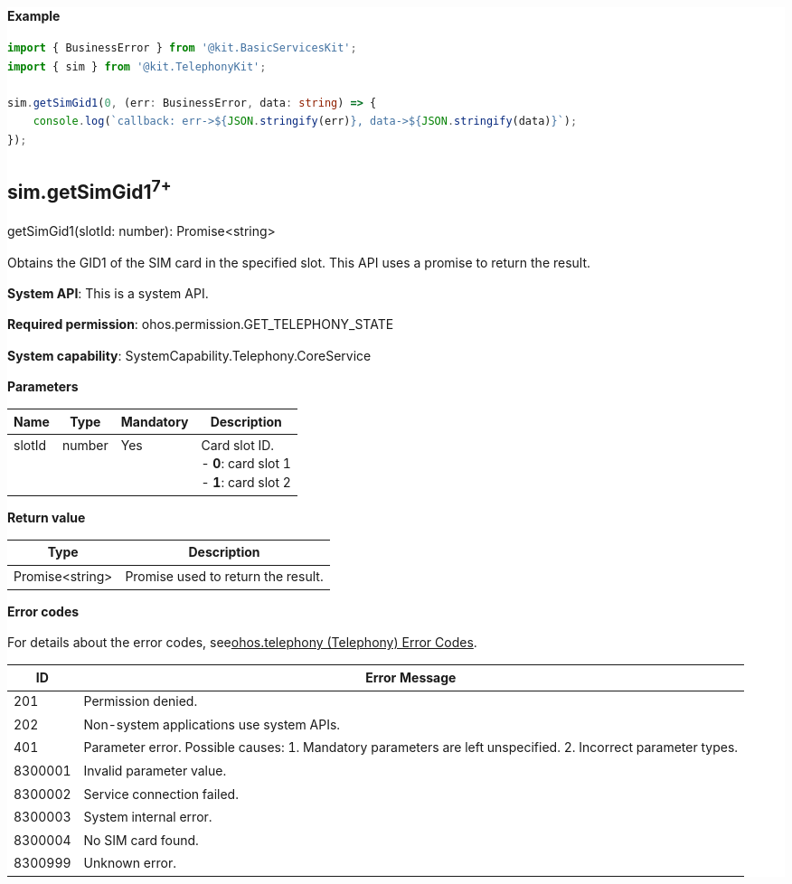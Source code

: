 **Example**

```ts
import { BusinessError } from '@kit.BasicServicesKit';
import { sim } from '@kit.TelephonyKit';

sim.getSimGid1(0, (err: BusinessError, data: string) => {
    console.log(`callback: err->${JSON.stringify(err)}, data->${JSON.stringify(data)}`);
});
```


## sim.getSimGid1<sup>7+</sup>

getSimGid1\(slotId: number\): Promise\<string\>

Obtains the GID1 of the SIM card in the specified slot. This API uses a promise to return the result.

**System API**: This is a system API.

**Required permission**: ohos.permission.GET_TELEPHONY_STATE

**System capability**: SystemCapability.Telephony.CoreService

**Parameters**

| Name| Type  | Mandatory| Description                                  |
| ------ | ------ | ---- | -------------------------------------- |
| slotId | number | Yes  | Card slot ID.<br>- **0**: card slot 1<br>- **1**: card slot 2|

**Return value**

| Type            | Description                                             |
| ---------------- | ------------------------------------------------- |
| Promise<string\> | Promise used to return the result.|

**Error codes**

For details about the error codes, see[ohos.telephony (Telephony) Error Codes](errorcode-telephony.md).

| ID|                 Error Message                    |
| -------- | -------------------------------------------- |
| 201      | Permission denied.                           |
| 202      | Non-system applications use system APIs.     |
| 401      | Parameter error. Possible causes: 1. Mandatory parameters are left unspecified. 2. Incorrect parameter types.                             |
| 8300001  | Invalid parameter value.                     |
| 8300002  | Service connection failed.                   |
| 8300003  | System internal error.                       |
| 8300004  | No SIM card found.                           |
| 8300999  | Unknown error.                               |
